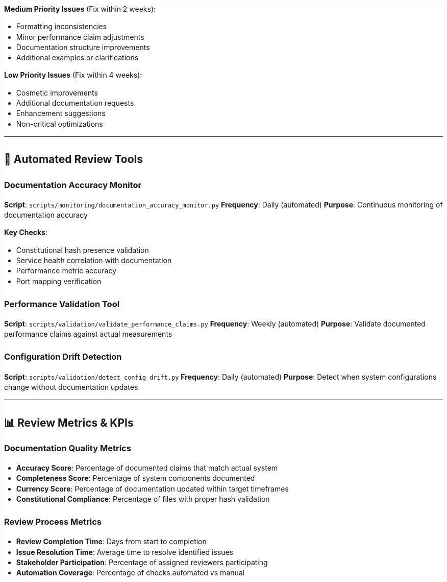 **Medium Priority Issues** (Fix within 2 weeks):
- Formatting inconsistencies
- Minor performance claim adjustments
- Documentation structure improvements
- Additional examples or clarifications

**Low Priority Issues** (Fix within 4 weeks):
- Cosmetic improvements
- Additional documentation requests
- Enhancement suggestions
- Non-critical optimizations

---

## 🔧 **Automated Review Tools**

### Documentation Accuracy Monitor
**Script**: `scripts/monitoring/documentation_accuracy_monitor.py`
**Frequency**: Daily (automated)
**Purpose**: Continuous monitoring of documentation accuracy

**Key Checks**:
- Constitutional hash presence validation
- Service health correlation with documentation
- Performance metric accuracy
- Port mapping verification

### Performance Validation Tool
**Script**: `scripts/validation/validate_performance_claims.py`
**Frequency**: Weekly (automated)
**Purpose**: Validate documented performance claims against actual measurements

### Configuration Drift Detection
**Script**: `scripts/validation/detect_config_drift.py`
**Frequency**: Daily (automated)
**Purpose**: Detect when system configurations change without documentation updates

---

## 📊 **Review Metrics & KPIs**

### Documentation Quality Metrics
- **Accuracy Score**: Percentage of documented claims that match actual system
- **Completeness Score**: Percentage of system components documented
- **Currency Score**: Percentage of documentation updated within target timeframes
- **Constitutional Compliance**: Percentage of files with proper hash validation

### Review Process Metrics
- **Review Completion Time**: Days from start to completion
- **Issue Resolution Time**: Average time to resolve identified issues
- **Stakeholder Participation**: Percentage of assigned reviewers participating
- **Automation Coverage**: Percentage of checks automated vs manual
